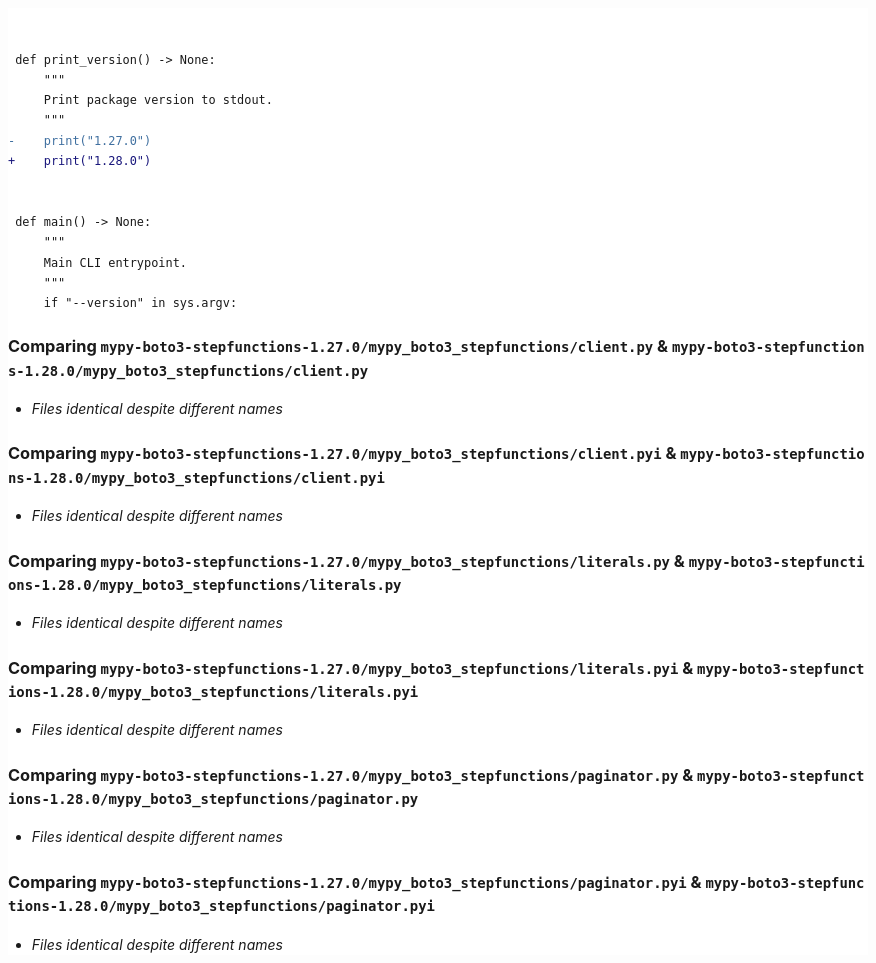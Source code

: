 ```diff
 
 
 def print_version() -> None:
     """
     Print package version to stdout.
     """
-    print("1.27.0")
+    print("1.28.0")
 
 
 def main() -> None:
     """
     Main CLI entrypoint.
     """
     if "--version" in sys.argv:
```

### Comparing `mypy-boto3-stepfunctions-1.27.0/mypy_boto3_stepfunctions/client.py` & `mypy-boto3-stepfunctions-1.28.0/mypy_boto3_stepfunctions/client.py`

 * *Files identical despite different names*

### Comparing `mypy-boto3-stepfunctions-1.27.0/mypy_boto3_stepfunctions/client.pyi` & `mypy-boto3-stepfunctions-1.28.0/mypy_boto3_stepfunctions/client.pyi`

 * *Files identical despite different names*

### Comparing `mypy-boto3-stepfunctions-1.27.0/mypy_boto3_stepfunctions/literals.py` & `mypy-boto3-stepfunctions-1.28.0/mypy_boto3_stepfunctions/literals.py`

 * *Files identical despite different names*

### Comparing `mypy-boto3-stepfunctions-1.27.0/mypy_boto3_stepfunctions/literals.pyi` & `mypy-boto3-stepfunctions-1.28.0/mypy_boto3_stepfunctions/literals.pyi`

 * *Files identical despite different names*

### Comparing `mypy-boto3-stepfunctions-1.27.0/mypy_boto3_stepfunctions/paginator.py` & `mypy-boto3-stepfunctions-1.28.0/mypy_boto3_stepfunctions/paginator.py`

 * *Files identical despite different names*

### Comparing `mypy-boto3-stepfunctions-1.27.0/mypy_boto3_stepfunctions/paginator.pyi` & `mypy-boto3-stepfunctions-1.28.0/mypy_boto3_stepfunctions/paginator.pyi`

 * *Files identical despite different names*
